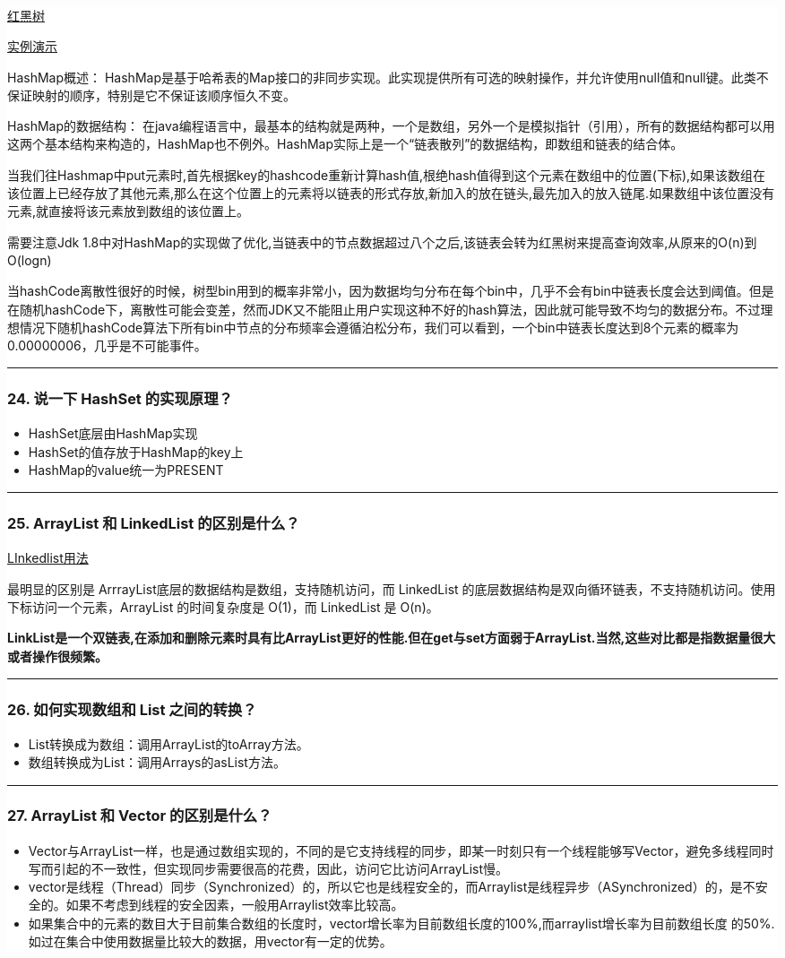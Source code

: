 [红黑树](https://blog.csdn.net/wypblog/article/details/102774364)

[实例演示](https://www.cs.usfca.edu/~galles/visualization/RedBlack.html)

HashMap概述： HashMap是基于哈希表的Map接口的非同步实现。此实现提供所有可选的映射操作，并允许使用null值和null键。此类不保证映射的顺序，特别是它不保证该顺序恒久不变。 

HashMap的数据结构： 在java编程语言中，最基本的结构就是两种，一个是数组，另外一个是模拟指针（引用），所有的数据结构都可以用这两个基本结构来构造的，HashMap也不例外。HashMap实际上是一个“链表散列”的数据结构，即数组和链表的结合体。

当我们往Hashmap中put元素时,首先根据key的hashcode重新计算hash值,根绝hash值得到这个元素在数组中的位置(下标),如果该数组在该位置上已经存放了其他元素,那么在这个位置上的元素将以链表的形式存放,新加入的放在链头,最先加入的放入链尾.如果数组中该位置没有元素,就直接将该元素放到数组的该位置上。

需要注意Jdk 1.8中对HashMap的实现做了优化,当链表中的节点数据超过八个之后,该链表会转为红黑树来提高查询效率,从原来的O(n)到O(logn)



当hashCode离散性很好的时候，树型bin用到的概率非常小，因为数据均匀分布在每个bin中，几乎不会有bin中链表长度会达到阈值。但是在随机hashCode下，离散性可能会变差，然而JDK又不能阻止用户实现这种不好的hash算法，因此就可能导致不均匀的数据分布。不过理想情况下随机hashCode算法下所有bin中节点的分布频率会遵循泊松分布，我们可以看到，一个bin中链表长度达到8个元素的概率为0.00000006，几乎是不可能事件。



---

### **24. 说一下 HashSet 的实现原理？**

- HashSet底层由HashMap实现
- HashSet的值存放于HashMap的key上
- HashMap的value统一为PRESENT



---

### **25. ArrayList 和 LinkedList 的区别是什么？**

[LInkedlist用法](https://blog.csdn.net/jdsjlzx/article/details/41654295)

最明显的区别是 ArrrayList底层的数据结构是数组，支持随机访问，而 LinkedList 的底层数据结构是双向循环链表，不支持随机访问。使用下标访问一个元素，ArrayList 的时间复杂度是 O(1)，而 LinkedList 是 O(n)。

**LinkList是一个双链表,在添加和删除元素时具有比ArrayList更好的性能.但在get与set方面弱于ArrayList.当然,这些对比都是指数据量很大或者操作很频繁。**



---

### **26. 如何实现数组和 List 之间的转换？**

- List转换成为数组：调用ArrayList的toArray方法。
- 数组转换成为List：调用Arrays的asList方法。



---

### **27. ArrayList 和 Vector 的区别是什么？**

- Vector与ArrayList一样，也是通过数组实现的，不同的是它支持线程的同步，即某一时刻只有一个线程能够写Vector，避免多线程同时写而引起的不一致性，但实现同步需要很高的花费，因此，访问它比访问ArrayList慢。 
- vector是线程（Thread）同步（Synchronized）的，所以它也是线程安全的，而Arraylist是线程异步（ASynchronized）的，是不安全的。如果不考虑到线程的安全因素，一般用Arraylist效率比较高。
- 如果集合中的元素的数目大于目前集合数组的长度时，vector增长率为目前数组长度的100%,而arraylist增长率为目前数组长度
  的50%.如过在集合中使用数据量比较大的数据，用vector有一定的优势。
